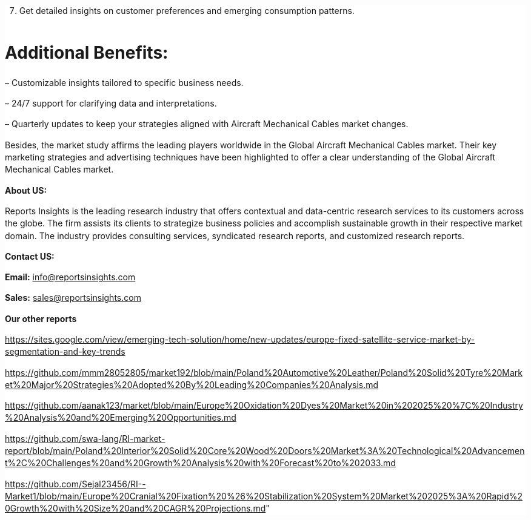 7. Get detailed insights on customer preferences and emerging consumption patterns.

# <strong>Additional Benefits:</strong>

– Customizable insights tailored to specific business needs.

– 24/7 support for clarifying data and interpretations.

– Quarterly updates to keep your strategies aligned with Aircraft Mechanical Cables market changes.

Besides, the market study affirms the leading players worldwide in the Global Aircraft Mechanical Cables market. Their key marketing strategies and advertising techniques have been highlighted to offer a clear understanding of the Global Aircraft Mechanical Cables market.

<strong><strong>About US</strong>:</strong>

Reports Insights is the leading research industry that offers contextual and data-centric research services to its customers across the globe. The firm assists its clients to strategize business policies and accomplish sustainable growth in their respective market domain. The industry provides consulting services, syndicated research reports, and customized research reports.

<strong>Contact US:</strong>

<p class=><b>Email:</b> <a href=mailto:info@reportsinsights.com>info@reportsinsights.com</a></p>
<p class=><b>Sales:</b> <a href=mailto:sales@reportsinsights.com>sales@reportsinsights.com</a></p>

<strong>Our other reports</strong>

<a href=https://sites.google.com/view/emerging-tech-solution/home/new-updates/europe-fixed-satellite-service-market-by-segmentation-and-key-trends>https://sites.google.com/view/emerging-tech-solution/home/new-updates/europe-fixed-satellite-service-market-by-segmentation-and-key-trends</a>

<a href=https://github.com/mmm28052805/market192/blob/main/Poland%20Automotive%20Leather/Poland%20Solid%20Tyre%20Market%20Major%20Strategies%20Adopted%20By%20Leading%20Companies%20Analysis.md>https://github.com/mmm28052805/market192/blob/main/Poland%20Automotive%20Leather/Poland%20Solid%20Tyre%20Market%20Major%20Strategies%20Adopted%20By%20Leading%20Companies%20Analysis.md</a>

<a href=https://github.com/aanak123/market/blob/main/Europe%20Oxidation%20Dyes%20Market%20in%202025%20%7C%20Industry%20Analysis%20and%20Emerging%20Opportunities.md>https://github.com/aanak123/market/blob/main/Europe%20Oxidation%20Dyes%20Market%20in%202025%20%7C%20Industry%20Analysis%20and%20Emerging%20Opportunities.md</a>

<a href=https://github.com/swa-lang/RI-market-report/blob/main/Poland%20Interior%20Solid%20Core%20Wood%20Doors%20Market%3A%20Technological%20Advancement%2C%20Challenges%20and%20Growth%20Analysis%20with%20Forecast%20to%202033.md>https://github.com/swa-lang/RI-market-report/blob/main/Poland%20Interior%20Solid%20Core%20Wood%20Doors%20Market%3A%20Technological%20Advancement%2C%20Challenges%20and%20Growth%20Analysis%20with%20Forecast%20to%202033.md</a>

<a href=https://github.com/Sejal23456/RI--Market1/blob/main/Europe%20Cranial%20Fixation%20%26%20Stabilization%20System%20Market%202025%3A%20Rapid%20Growth%20with%20Size%20and%20CAGR%20Projections.md>https://github.com/Sejal23456/RI--Market1/blob/main/Europe%20Cranial%20Fixation%20%26%20Stabilization%20System%20Market%202025%3A%20Rapid%20Growth%20with%20Size%20and%20CAGR%20Projections.md</a>"
